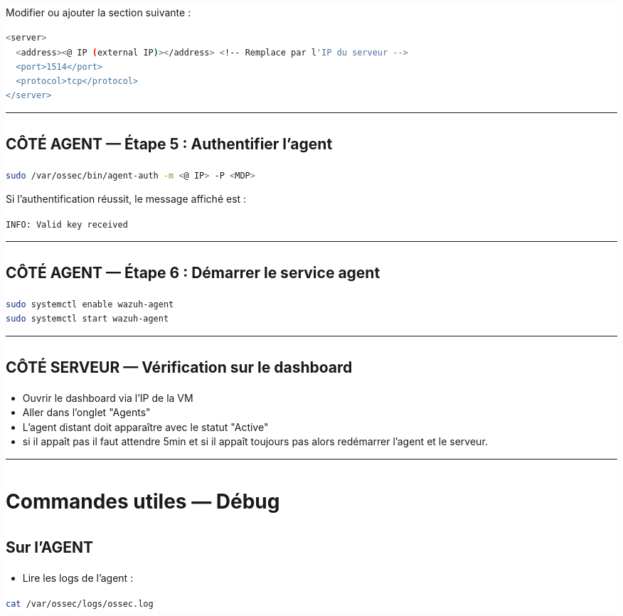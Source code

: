 Modifier ou ajouter la section suivante :

```bash
<server>
  <address><@ IP (external IP)></address> <!-- Remplace par l'IP du serveur -->
  <port>1514</port>
  <protocol>tcp</protocol>
</server>
```

---

## CÔTÉ AGENT — Étape 5 : Authentifier l’agent

```bash
sudo /var/ossec/bin/agent-auth -m <@ IP> -P <MDP>
```

Si l’authentification réussit, le message affiché est :

```
INFO: Valid key received
```

---

## CÔTÉ AGENT — Étape 6 : Démarrer le service agent

```bash
sudo systemctl enable wazuh-agent
sudo systemctl start wazuh-agent
```

---

## CÔTÉ SERVEUR — Vérification sur le dashboard

- Ouvrir le dashboard via l’IP de la VM
- Aller dans l’onglet "Agents"
- L’agent distant doit apparaître avec le statut "Active"
- si il appaît pas il faut attendre 5min et si il appaît toujours pas alors redémarrer l’agent et le serveur.

---

# Commandes utiles — Débug

## Sur l’AGENT

- Lire les logs de l’agent :

```bash
cat /var/ossec/logs/ossec.log
```
